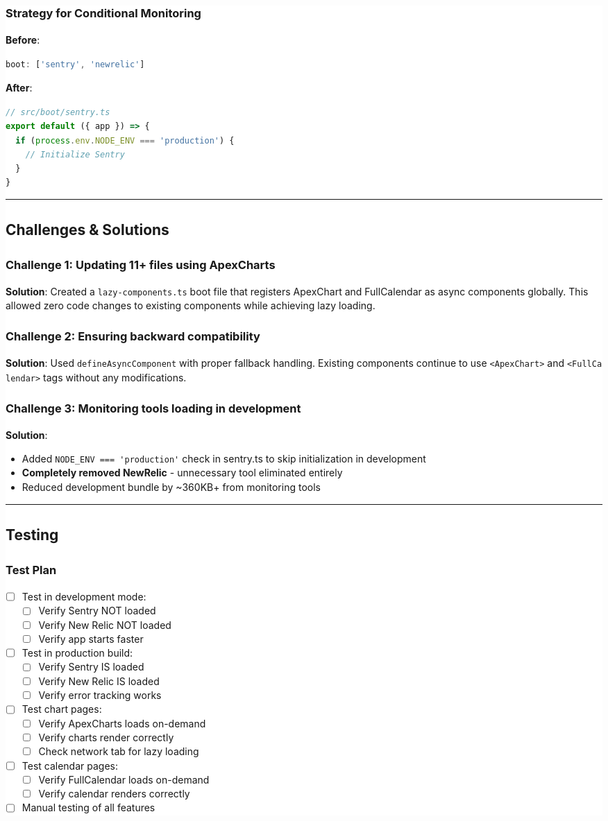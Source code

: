 ### Strategy for Conditional Monitoring

**Before**:
```javascript
boot: ['sentry', 'newrelic']
```

**After**:
```javascript
// src/boot/sentry.ts
export default ({ app }) => {
  if (process.env.NODE_ENV === 'production') {
    // Initialize Sentry
  }
}
```

---

## Challenges & Solutions

### Challenge 1: Updating 11+ files using ApexCharts
**Solution**: Created a `lazy-components.ts` boot file that registers ApexChart and FullCalendar as async components globally. This allowed zero code changes to existing components while achieving lazy loading.

### Challenge 2: Ensuring backward compatibility
**Solution**: Used `defineAsyncComponent` with proper fallback handling. Existing components continue to use `<ApexChart>` and `<FullCalendar>` tags without any modifications.

### Challenge 3: Monitoring tools loading in development
**Solution**:
- Added `NODE_ENV === 'production'` check in sentry.ts to skip initialization in development
- **Completely removed NewRelic** - unnecessary tool eliminated entirely
- Reduced development bundle by ~360KB+ from monitoring tools

---

## Testing

### Test Plan
- [ ] Test in development mode:
  - [ ] Verify Sentry NOT loaded
  - [ ] Verify New Relic NOT loaded
  - [ ] Verify app starts faster
- [ ] Test in production build:
  - [ ] Verify Sentry IS loaded
  - [ ] Verify New Relic IS loaded
  - [ ] Verify error tracking works
- [ ] Test chart pages:
  - [ ] Verify ApexCharts loads on-demand
  - [ ] Verify charts render correctly
  - [ ] Check network tab for lazy loading
- [ ] Test calendar pages:
  - [ ] Verify FullCalendar loads on-demand
  - [ ] Verify calendar renders correctly
- [ ] Manual testing of all features
